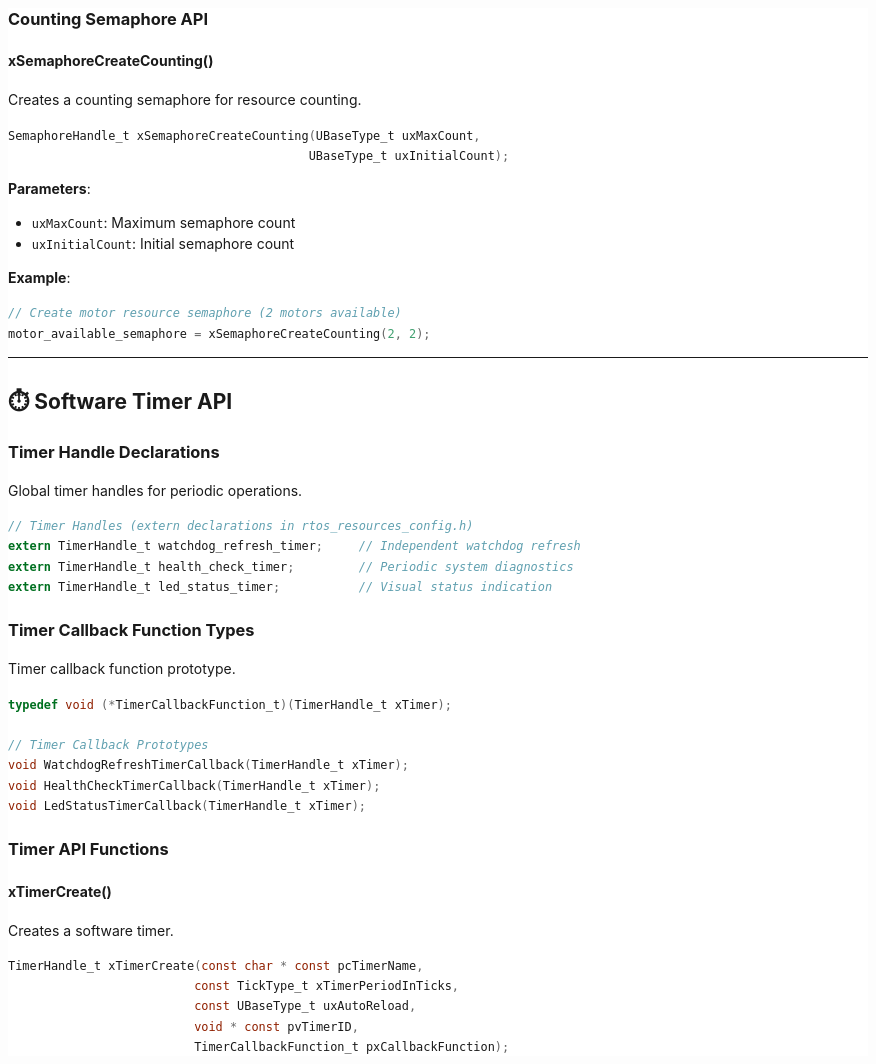### **Counting Semaphore API**

#### **xSemaphoreCreateCounting()**
Creates a counting semaphore for resource counting.

```c
SemaphoreHandle_t xSemaphoreCreateCounting(UBaseType_t uxMaxCount, 
                                          UBaseType_t uxInitialCount);
```

**Parameters**:
- `uxMaxCount`: Maximum semaphore count
- `uxInitialCount`: Initial semaphore count

**Example**:
```c
// Create motor resource semaphore (2 motors available)
motor_available_semaphore = xSemaphoreCreateCounting(2, 2);
```

---

## ⏱️ **Software Timer API**

### **Timer Handle Declarations**
Global timer handles for periodic operations.

```c
// Timer Handles (extern declarations in rtos_resources_config.h)
extern TimerHandle_t watchdog_refresh_timer;     // Independent watchdog refresh
extern TimerHandle_t health_check_timer;         // Periodic system diagnostics
extern TimerHandle_t led_status_timer;           // Visual status indication
```

### **Timer Callback Function Types**
Timer callback function prototype.

```c
typedef void (*TimerCallbackFunction_t)(TimerHandle_t xTimer);

// Timer Callback Prototypes
void WatchdogRefreshTimerCallback(TimerHandle_t xTimer);
void HealthCheckTimerCallback(TimerHandle_t xTimer);
void LedStatusTimerCallback(TimerHandle_t xTimer);
```

### **Timer API Functions**

#### **xTimerCreate()**
Creates a software timer.

```c
TimerHandle_t xTimerCreate(const char * const pcTimerName,
                          const TickType_t xTimerPeriodInTicks,
                          const UBaseType_t uxAutoReload,
                          void * const pvTimerID,
                          TimerCallbackFunction_t pxCallbackFunction);
```
